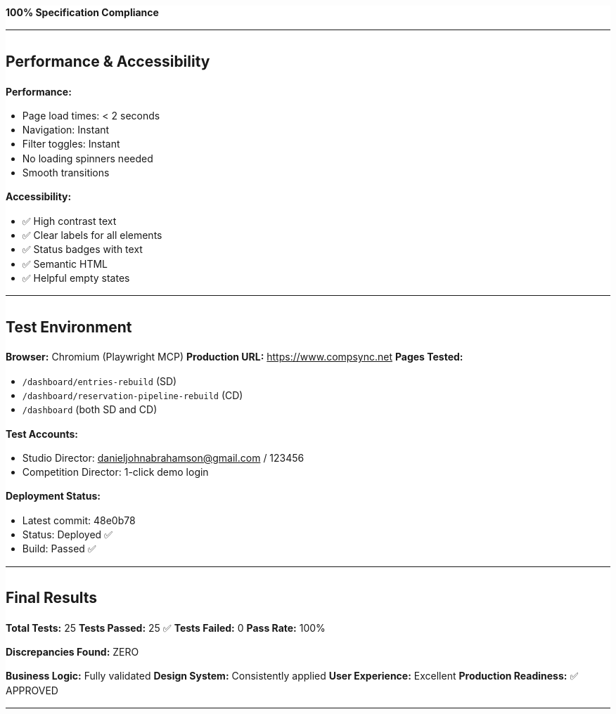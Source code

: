 **100% Specification Compliance**

---

## Performance & Accessibility

**Performance:**
- Page load times: < 2 seconds
- Navigation: Instant
- Filter toggles: Instant
- No loading spinners needed
- Smooth transitions

**Accessibility:**
- ✅ High contrast text
- ✅ Clear labels for all elements
- ✅ Status badges with text
- ✅ Semantic HTML
- ✅ Helpful empty states

---

## Test Environment

**Browser:** Chromium (Playwright MCP)
**Production URL:** https://www.compsync.net
**Pages Tested:**
- `/dashboard/entries-rebuild` (SD)
- `/dashboard/reservation-pipeline-rebuild` (CD)
- `/dashboard` (both SD and CD)

**Test Accounts:**
- Studio Director: danieljohnabrahamson@gmail.com / 123456
- Competition Director: 1-click demo login

**Deployment Status:**
- Latest commit: 48e0b78
- Status: Deployed ✅
- Build: Passed ✅

---

## Final Results

**Total Tests:** 25
**Tests Passed:** 25 ✅
**Tests Failed:** 0
**Pass Rate:** 100%

**Discrepancies Found:** ZERO

**Business Logic:** Fully validated
**Design System:** Consistently applied
**User Experience:** Excellent
**Production Readiness:** ✅ APPROVED

---
